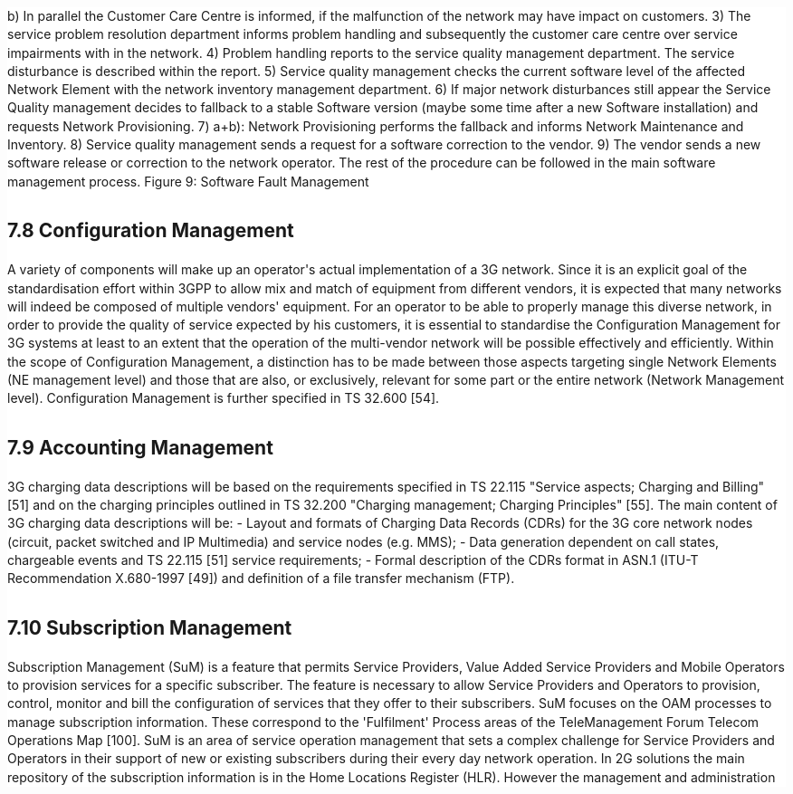 b) In parallel the Customer Care Centre is informed, if the malfunction of the
network may have impact on customers.
3) The service problem resolution department informs problem handling and
subsequently the customer care centre over service impairments with in the
network.
4) Problem handling reports to the service quality management department. The
service disturbance is described within the report.
5) Service quality management checks the current software level of the
affected Network Element with the network inventory management department.
6) If major network disturbances still appear the Service Quality management
decides to fallback to a stable Software version (maybe some time after a new
Software installation) and requests Network Provisioning.
7) a+b): Network Provisioning performs the fallback and informs Network
Maintenance and Inventory.
8) Service quality management sends a request for a software correction to the
vendor.
9) The vendor sends a new software release or correction to the network
operator. The rest of the procedure can be followed in the main software
management process.
Figure 9: Software Fault Management
## 7.8 Configuration Management
A variety of components will make up an operator\'s actual implementation of a
3G network. Since it is an explicit goal of the standardisation effort within
3GPP to allow mix and match of equipment from different vendors, it is
expected that many networks will indeed be composed of multiple vendors\'
equipment. For an operator to be able to properly manage this diverse network,
in order to provide the quality of service expected by his customers, it is
essential to standardise the Configuration Management for 3G systems at least
to an extent that the operation of the multi-vendor network will be possible
effectively and efficiently. Within the scope of Configuration Management, a
distinction has to be made between those aspects targeting single Network
Elements (NE management level) and those that are also, or exclusively,
relevant for some part or the entire network (Network Management level).
Configuration Management is further specified in TS 32.600 [54].
## 7.9 Accounting Management
3G charging data descriptions will be based on the requirements specified in
TS 22.115 \"Service aspects; Charging and Billing\" [51] and on the charging
principles outlined in TS 32.200 \"Charging management; Charging Principles\"
[55]. The main content of 3G charging data descriptions will be:
\- Layout and formats of Charging Data Records (CDRs) for the 3G core network
nodes (circuit, packet switched and IP Multimedia) and service nodes (e.g.
MMS);
\- Data generation dependent on call states, chargeable events and TS 22.115
[51] service requirements;
\- Formal description of the CDRs format in ASN.1 (ITU-T Recommendation
X.680-1997 [49]) and definition of a file transfer mechanism (FTP).
## 7.10 Subscription Management
Subscription Management (SuM) is a feature that permits Service Providers,
Value Added Service Providers and Mobile Operators to provision services for a
specific subscriber. The feature is necessary to allow Service Providers and
Operators to provision, control, monitor and bill the configuration of
services that they offer to their subscribers. SuM focuses on the OAM
processes to manage subscription information. These correspond to the
\'Fulfilment\' Process areas of the TeleManagement Forum Telecom Operations
Map [100].
SuM is an area of service operation management that sets a complex challenge
for Service Providers and Operators in their support of new or existing
subscribers during their every day network operation.
In 2G solutions the main repository of the subscription information is in the
Home Locations Register (HLR). However the management and administration